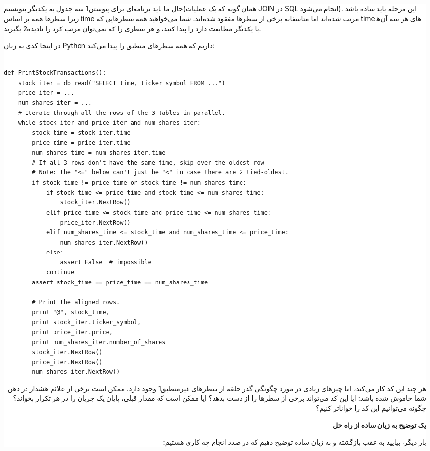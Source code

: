حال ما باید برنامه‌ای برای پیوستن1 سه جدول به یکدیگر بنویسیم(همان گونه که یک عملیات JOIN در SQL انجام می‌شود). این مرحله باید ساده باشد زیرا سطرها همه بر اساس time مرتب شده‌اند اما متاسفانه برخی از سطر‌ها مفقود شده‌اند. شما می‌خواهید همه سطر‌هایی که time‌های هر سه آن‌ها با یکدیگر مطابقت دارد را پیدا کنید، و هر سطری را که نمی‌توان مرتب کرد را نادیده2 بگیرید.

در اینجا کدی به زبان Python داریم که همه سطرهای منطبق را پیدا می‌کند:

</div>

```

def PrintStockTransactions():
    stock_iter = db_read("SELECT time, ticker_symbol FROM ...")
    price_iter = ...
    num_shares_iter = ...
    # Iterate through all the rows of the 3 tables in parallel.
    while stock_iter and price_iter and num_shares_iter:
        stock_time = stock_iter.time
        price_time = price_iter.time
        num_shares_time = num_shares_iter.time
        # If all 3 rows don't have the same time, skip over the oldest row
        # Note: the "<=" below can't just be "<" in case there are 2 tied-oldest.
        if stock_time != price_time or stock_time != num_shares_time:
            if stock_time <= price_time and stock_time <= num_shares_time:
                stock_iter.NextRow()
            elif price_time <= stock_time and price_time <= num_shares_time:
                price_iter.NextRow()
            elif num_shares_time <= stock_time and num_shares_time <= price_time:
                num_shares_iter.NextRow()
            else:
                assert False  # impossible
            continue
        assert stock_time == price_time == num_shares_time
       
        # Print the aligned rows.
        print "@", stock_time,
        print stock_iter.ticker_symbol,
        print price_iter.price,
        print num_shares_iter.number_of_shares
        stock_iter.NextRow()
        price_iter.NextRow()
        num_shares_iter.NextRow()

```
<div dir='rtl'>

هر چند این کد کار می‌کند، اما چیزهای زیادی در مورد چگونگی گذر حلقه از سطرهای غیرمنطبق1 وجود دارد. ممکن است برخی از علائم هشدار در ذهن شما خاموش شده باشد: آیا این کد می‌تواند برخی از سطرها را از دست بدهد؟ آیا ممکن است که مقدار قبلی، پایان یک جریان را در هر تکرار بخواند؟ چگونه می‌توانیم این کد را خواناتر کنیم؟

**یک توضیح به زبان ساده از راه حل**

بار دیگر، بیایید به عقب بازگشته و به زبان ساده توضیح دهیم که در صدد انجام چه کاری هستیم:

